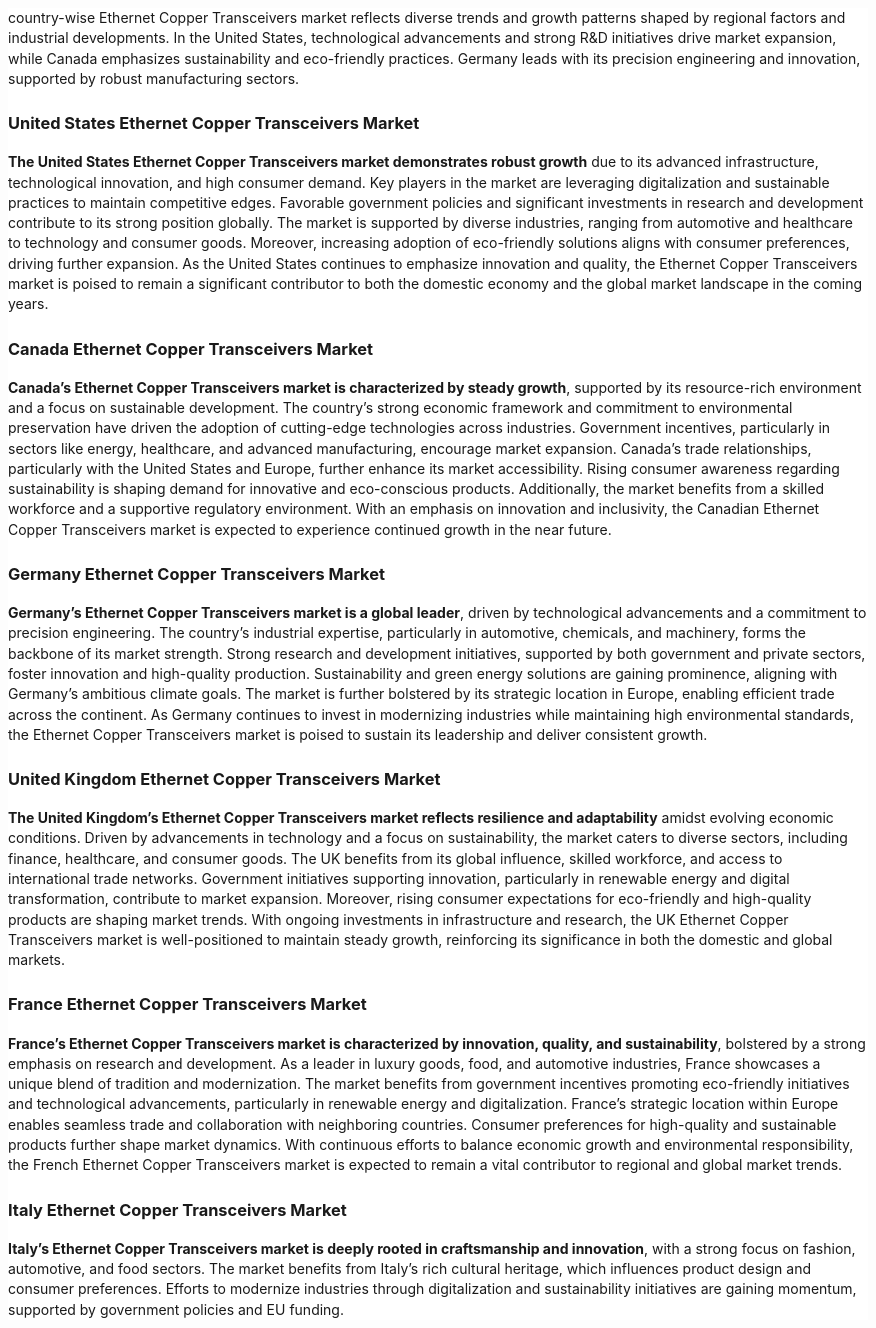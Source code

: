 country-wise Ethernet Copper Transceivers market reflects diverse trends and growth patterns shaped by regional factors and industrial developments. In the United States, technological advancements and strong R&amp;D initiatives drive market expansion, while Canada emphasizes sustainability and eco-friendly practices. Germany leads with its precision engineering and innovation, supported by robust manufacturing sectors.</span></em></p></blockquote><h3><strong>United States Ethernet Copper Transceivers Market</strong></h3><p><strong>The United States Ethernet Copper Transceivers market demonstrates robust growth</strong> due to its advanced infrastructure, technological innovation, and high consumer demand. Key players in the market are leveraging digitalization and sustainable practices to maintain competitive edges. Favorable government policies and significant investments in research and development contribute to its strong position globally. The market is supported by diverse industries, ranging from automotive and healthcare to technology and consumer goods. Moreover, increasing adoption of eco-friendly solutions aligns with consumer preferences, driving further expansion. As the United States continues to emphasize innovation and quality, the Ethernet Copper Transceivers market is poised to remain a significant contributor to both the domestic economy and the global market landscape in the coming years.</p><h3><strong>Canada Ethernet Copper Transceivers Market</strong></h3><p><strong>Canada&rsquo;s Ethernet Copper Transceivers market is characterized by steady growth</strong>, supported by its resource-rich environment and a focus on sustainable development. The country&rsquo;s strong economic framework and commitment to environmental preservation have driven the adoption of cutting-edge technologies across industries. Government incentives, particularly in sectors like energy, healthcare, and advanced manufacturing, encourage market expansion. Canada&rsquo;s trade relationships, particularly with the United States and Europe, further enhance its market accessibility. Rising consumer awareness regarding sustainability is shaping demand for innovative and eco-conscious products. Additionally, the market benefits from a skilled workforce and a supportive regulatory environment. With an emphasis on innovation and inclusivity, the Canadian Ethernet Copper Transceivers market is expected to experience continued growth in the near future.</p><h3><strong>Germany Ethernet Copper Transceivers Market</strong></h3><p><strong>Germany&rsquo;s Ethernet Copper Transceivers market is a global leader</strong>, driven by technological advancements and a commitment to precision engineering. The country&rsquo;s industrial expertise, particularly in automotive, chemicals, and machinery, forms the backbone of its market strength. Strong research and development initiatives, supported by both government and private sectors, foster innovation and high-quality production. Sustainability and green energy solutions are gaining prominence, aligning with Germany&rsquo;s ambitious climate goals. The market is further bolstered by its strategic location in Europe, enabling efficient trade across the continent. As Germany continues to invest in modernizing industries while maintaining high environmental standards, the Ethernet Copper Transceivers market is poised to sustain its leadership and deliver consistent growth.</p><h3><strong>United Kingdom Ethernet Copper Transceivers Market</strong></h3><p><strong>The United Kingdom&rsquo;s Ethernet Copper Transceivers market reflects resilience and adaptability</strong> amidst evolving economic conditions. Driven by advancements in technology and a focus on sustainability, the market caters to diverse sectors, including finance, healthcare, and consumer goods. The UK benefits from its global influence, skilled workforce, and access to international trade networks. Government initiatives supporting innovation, particularly in renewable energy and digital transformation, contribute to market expansion. Moreover, rising consumer expectations for eco-friendly and high-quality products are shaping market trends. With ongoing investments in infrastructure and research, the UK Ethernet Copper Transceivers market is well-positioned to maintain steady growth, reinforcing its significance in both the domestic and global markets.</p><h3><strong>France Ethernet Copper Transceivers Market</strong></h3><p><strong>France&rsquo;s Ethernet Copper Transceivers market is characterized by innovation, quality, and sustainability</strong>, bolstered by a strong emphasis on research and development. As a leader in luxury goods, food, and automotive industries, France showcases a unique blend of tradition and modernization. The market benefits from government incentives promoting eco-friendly initiatives and technological advancements, particularly in renewable energy and digitalization. France&rsquo;s strategic location within Europe enables seamless trade and collaboration with neighboring countries. Consumer preferences for high-quality and sustainable products further shape market dynamics. With continuous efforts to balance economic growth and environmental responsibility, the French Ethernet Copper Transceivers market is expected to remain a vital contributor to regional and global market trends.</p><h3><strong>Italy Ethernet Copper Transceivers Market</strong></h3><p><strong>Italy&rsquo;s Ethernet Copper Transceivers market is deeply rooted in craftsmanship and innovation</strong>, with a strong focus on fashion, automotive, and food sectors. The market benefits from Italy&rsquo;s rich cultural heritage, which influences product design and consumer preferences. Efforts to modernize industries through digitalization and sustainability initiatives are gaining momentum, supported by government policies and EU funding.